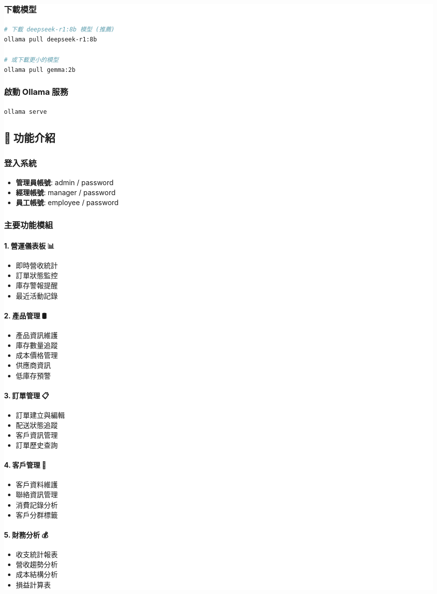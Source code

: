 ### 下載模型
```bash
# 下載 deepseek-r1:8b 模型 (推薦)
ollama pull deepseek-r1:8b

# 或下載更小的模型
ollama pull gemma:2b
```

### 啟動 Ollama 服務
```bash
ollama serve
```

## 📱 功能介紹

### 登入系統
- **管理員帳號**: admin / password
- **經理帳號**: manager / password  
- **員工帳號**: employee / password

### 主要功能模組

#### 1. 營運儀表板 📊
- 即時營收統計
- 訂單狀態監控
- 庫存警報提醒
- 最近活動記錄

#### 2. 產品管理 🛢️
- 產品資訊維護
- 庫存數量追蹤
- 成本價格管理
- 供應商資訊
- 低庫存預警

#### 3. 訂單管理 📋
- 訂單建立與編輯
- 配送狀態追蹤
- 客戶資訊管理
- 訂單歷史查詢

#### 4. 客戶管理 👥
- 客戶資料維護
- 聯絡資訊管理
- 消費記錄分析
- 客戶分群標籤

#### 5. 財務分析 💰
- 收支統計報表
- 營收趨勢分析
- 成本結構分析
- 損益計算表

